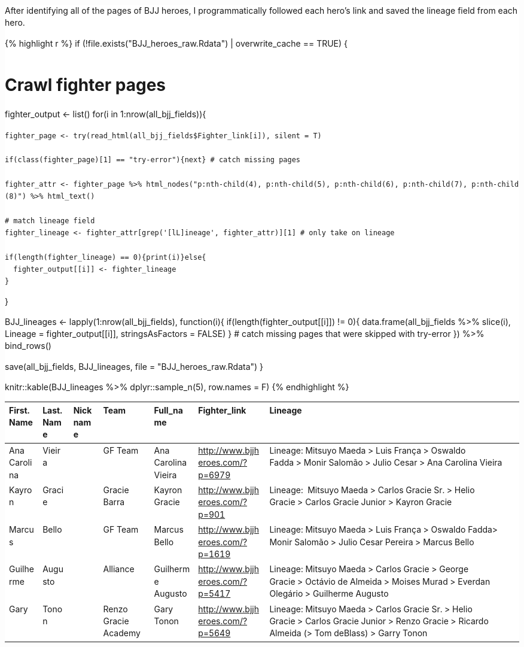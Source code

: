 After identifying all of the pages of BJJ heroes, I programmatically followed each hero’s link and saved the lineage field from each hero.


{% highlight r %}
if (!file.exists("BJJ_heroes_raw.Rdata") | overwrite_cache == TRUE) {

  # Crawl fighter pages
  fighter_output <- list()
  for(i in 1:nrow(all_bjj_fields)){
  
    fighter_page <- try(read_html(all_bjj_fields$Fighter_link[i]), silent = T)
  
    if(class(fighter_page)[1] == "try-error"){next} # catch missing pages
  
    fighter_attr <- fighter_page %>% html_nodes("p:nth-child(4), p:nth-child(5), p:nth-child(6), p:nth-child(7), p:nth-child(8)") %>% html_text()
  
    # match lineage field
    fighter_lineage <- fighter_attr[grep('[lL]ineage', fighter_attr)][1] # only take on lineage
  
    if(length(fighter_lineage) == 0){print(i)}else{
      fighter_output[[i]] <- fighter_lineage
    }
  }

  BJJ_lineages <- lapply(1:nrow(all_bjj_fields), function(i){
    if(length(fighter_output[[i]]) != 0){
    data.frame(all_bjj_fields %>%
                 slice(i),
               Lineage = fighter_output[[i]],
               stringsAsFactors = FALSE)
    } # catch missing pages that were skipped with try-error
  }) %>%
    bind_rows()

  save(all_bjj_fields, BJJ_lineages, file = "BJJ_heroes_raw.Rdata")
}

knitr::kable(BJJ_lineages %>% dplyr::sample_n(5), row.names = F)
{% endhighlight %}



|First.Name   |Last.Name |Nickname |Team                 |Full_name           |Fighter_link                     |Lineage                                                                                                                                         |
|:------------|:---------|:--------|:--------------------|:-------------------|:--------------------------------|:-----------------------------------------------------------------------------------------------------------------------------------------------|
|Ana Carolina |Vieira    |         |GF Team              |Ana Carolina Vieira |http://www.bjjheroes.com/?p=6979 |Lineage: Mitsuyo Maeda > Luis França > Oswaldo Fadda > Monir Salomão > Julio Cesar > Ana Carolina Vieira                                        |
|Kayron       |Gracie    |         |Gracie Barra         |Kayron Gracie       |http://www.bjjheroes.com/?p=901  |Lineage:  Mitsuyo Maeda > Carlos Gracie Sr. > Helio Gracie > Carlos Gracie Junior > Kayron Gracie                                               |
|Marcus       |Bello     |         |GF Team              |Marcus Bello        |http://www.bjjheroes.com/?p=1619 |Lineage: Mitsuyo Maeda > Luis França > Oswaldo Fadda> Monir Salomão > Julio Cesar Pereira > Marcus Bello                                        |
|Guilherme    |Augusto   |         |Alliance             |Guilherme Augusto   |http://www.bjjheroes.com/?p=5417 |Lineage: Mitsuyo Maeda > Carlos Gracie > George Gracie > Octávio de Almeida > Moises Murad > Everdan Olegário > Guilherme Augusto               |
|Gary         |Tonon     |         |Renzo Gracie Academy |Gary Tonon          |http://www.bjjheroes.com/?p=5649 |Lineage: Mitsuyo Maeda > Carlos Gracie Sr. > Helio Gracie > Carlos Gracie Junior > Renzo Gracie > Ricardo Almeida (> Tom deBlass) > Garry Tonon |

